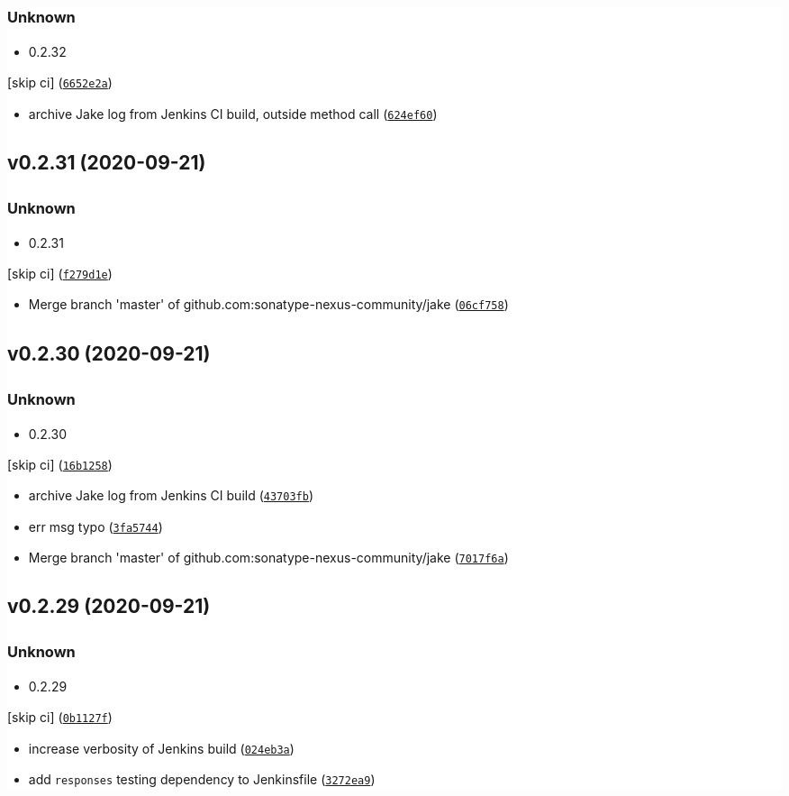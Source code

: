 ### Unknown

* 0.2.32

[skip ci] ([`6652e2a`](https://github.com/sonatype-nexus-community/jake/commit/6652e2ae1e039b936c4d8d8bb7eaba9ff0dd955e))

* archive Jake log from Jenkins CI build, outside method call ([`624ef60`](https://github.com/sonatype-nexus-community/jake/commit/624ef60ea8cb087dc247ca851b742e6f1006c1aa))

## v0.2.31 (2020-09-21)

### Unknown

* 0.2.31

[skip ci] ([`f279d1e`](https://github.com/sonatype-nexus-community/jake/commit/f279d1ecb167895611f40aa87b573e6a210e4be4))

* Merge branch &#39;master&#39; of github.com:sonatype-nexus-community/jake ([`06cf758`](https://github.com/sonatype-nexus-community/jake/commit/06cf7589e8cc414da49d9d725386f3c81440570d))

## v0.2.30 (2020-09-21)

### Unknown

* 0.2.30

[skip ci] ([`16b1258`](https://github.com/sonatype-nexus-community/jake/commit/16b12581068c85712c3be7b0ed30a0519aeeff6e))

* archive Jake log from Jenkins CI build ([`43703fb`](https://github.com/sonatype-nexus-community/jake/commit/43703fb59854ada6c48d7e7aee90612a345efef2))

* err msg typo ([`3fa5744`](https://github.com/sonatype-nexus-community/jake/commit/3fa5744b9534b2fb3e820bdc217f34107153ed79))

* Merge branch &#39;master&#39; of github.com:sonatype-nexus-community/jake ([`7017f6a`](https://github.com/sonatype-nexus-community/jake/commit/7017f6a09f0e99f56358451c38ac964a686f648f))

## v0.2.29 (2020-09-21)

### Unknown

* 0.2.29

[skip ci] ([`0b1127f`](https://github.com/sonatype-nexus-community/jake/commit/0b1127f2ada12f2fe0676cdfb53cf2dab7d66a80))

* increase verbosity of Jenkins build ([`024eb3a`](https://github.com/sonatype-nexus-community/jake/commit/024eb3a614e49f5e448a2901941b713be791120a))

* add `responses` testing dependency to Jenkinsfile ([`3272ea9`](https://github.com/sonatype-nexus-community/jake/commit/3272ea92be6b44dae31d101a8cbbb0bc22eabb8b))
